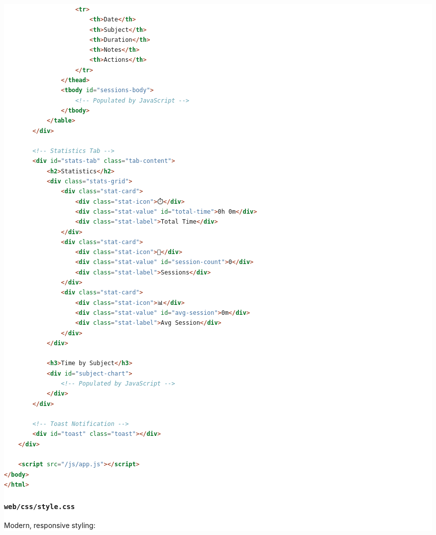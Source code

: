 ```html
                    <tr>
                        <th>Date</th>
                        <th>Subject</th>
                        <th>Duration</th>
                        <th>Notes</th>
                        <th>Actions</th>
                    </tr>
                </thead>
                <tbody id="sessions-body">
                    <!-- Populated by JavaScript -->
                </tbody>
            </table>
        </div>

        <!-- Statistics Tab -->
        <div id="stats-tab" class="tab-content">
            <h2>Statistics</h2>
            <div class="stats-grid">
                <div class="stat-card">
                    <div class="stat-icon">⏱️</div>
                    <div class="stat-value" id="total-time">0h 0m</div>
                    <div class="stat-label">Total Time</div>
                </div>
                <div class="stat-card">
                    <div class="stat-icon">📖</div>
                    <div class="stat-value" id="session-count">0</div>
                    <div class="stat-label">Sessions</div>
                </div>
                <div class="stat-card">
                    <div class="stat-icon">📊</div>
                    <div class="stat-value" id="avg-session">0m</div>
                    <div class="stat-label">Avg Session</div>
                </div>
            </div>
            
            <h3>Time by Subject</h3>
            <div id="subject-chart">
                <!-- Populated by JavaScript -->
            </div>
        </div>

        <!-- Toast Notification -->
        <div id="toast" class="toast"></div>
    </div>

    <script src="/js/app.js"></script>
</body>
</html>
```

### `web/css/style.css`
Modern, responsive styling:
